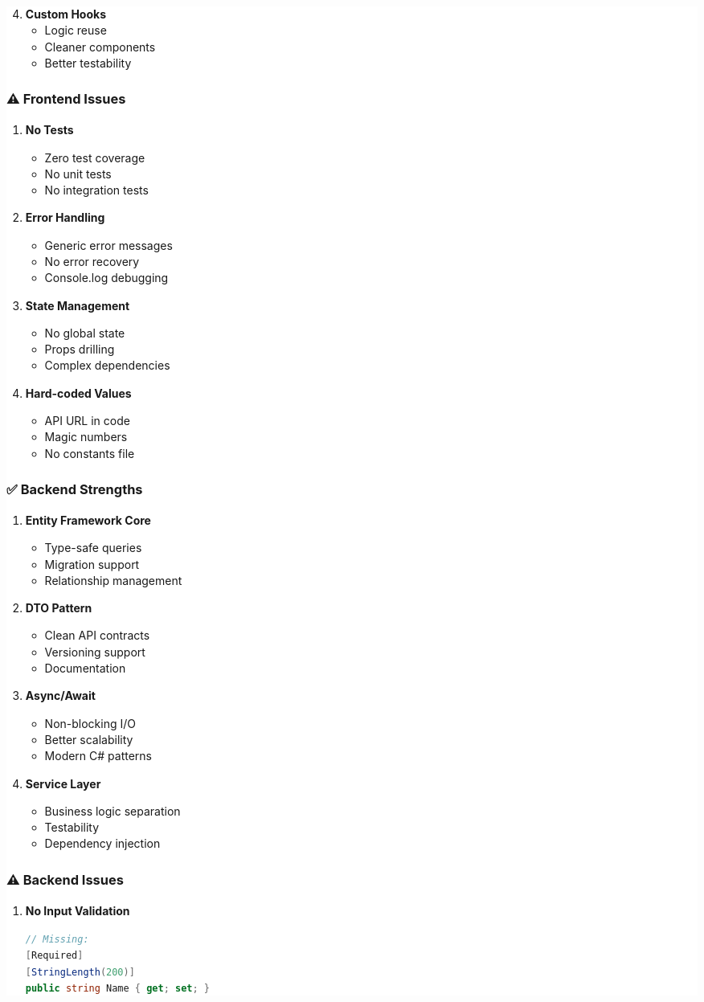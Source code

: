 4. **Custom Hooks**
   - Logic reuse
   - Cleaner components
   - Better testability

### ⚠️ Frontend Issues

1. **No Tests**
   - Zero test coverage
   - No unit tests
   - No integration tests

2. **Error Handling**
   - Generic error messages
   - No error recovery
   - Console.log debugging

3. **State Management**
   - No global state
   - Props drilling
   - Complex dependencies

4. **Hard-coded Values**
   - API URL in code
   - Magic numbers
   - No constants file

### ✅ Backend Strengths

1. **Entity Framework Core**
   - Type-safe queries
   - Migration support
   - Relationship management

2. **DTO Pattern**
   - Clean API contracts
   - Versioning support
   - Documentation

3. **Async/Await**
   - Non-blocking I/O
   - Better scalability
   - Modern C# patterns

4. **Service Layer**
   - Business logic separation
   - Testability
   - Dependency injection

### ⚠️ Backend Issues

1. **No Input Validation**
   ```csharp
   // Missing:
   [Required]
   [StringLength(200)]
   public string Name { get; set; }
   ```
